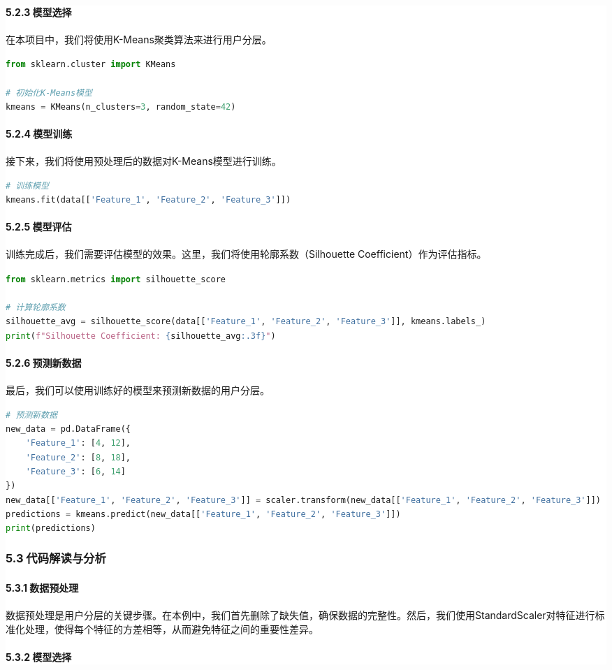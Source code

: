 #### 5.2.3 模型选择

在本项目中，我们将使用K-Means聚类算法来进行用户分层。

```python
from sklearn.cluster import KMeans

# 初始化K-Means模型
kmeans = KMeans(n_clusters=3, random_state=42)
```

#### 5.2.4 模型训练

接下来，我们将使用预处理后的数据对K-Means模型进行训练。

```python
# 训练模型
kmeans.fit(data[['Feature_1', 'Feature_2', 'Feature_3']])
```

#### 5.2.5 模型评估

训练完成后，我们需要评估模型的效果。这里，我们将使用轮廓系数（Silhouette Coefficient）作为评估指标。

```python
from sklearn.metrics import silhouette_score

# 计算轮廓系数
silhouette_avg = silhouette_score(data[['Feature_1', 'Feature_2', 'Feature_3']], kmeans.labels_)
print(f"Silhouette Coefficient: {silhouette_avg:.3f}")
```

#### 5.2.6 预测新数据

最后，我们可以使用训练好的模型来预测新数据的用户分层。

```python
# 预测新数据
new_data = pd.DataFrame({
    'Feature_1': [4, 12],
    'Feature_2': [8, 18],
    'Feature_3': [6, 14]
})
new_data[['Feature_1', 'Feature_2', 'Feature_3']] = scaler.transform(new_data[['Feature_1', 'Feature_2', 'Feature_3']])
predictions = kmeans.predict(new_data[['Feature_1', 'Feature_2', 'Feature_3']])
print(predictions)
```

### 5.3 代码解读与分析

#### 5.3.1 数据预处理

数据预处理是用户分层的关键步骤。在本例中，我们首先删除了缺失值，确保数据的完整性。然后，我们使用StandardScaler对特征进行标准化处理，使得每个特征的方差相等，从而避免特征之间的重要性差异。

#### 5.3.2 模型选择
